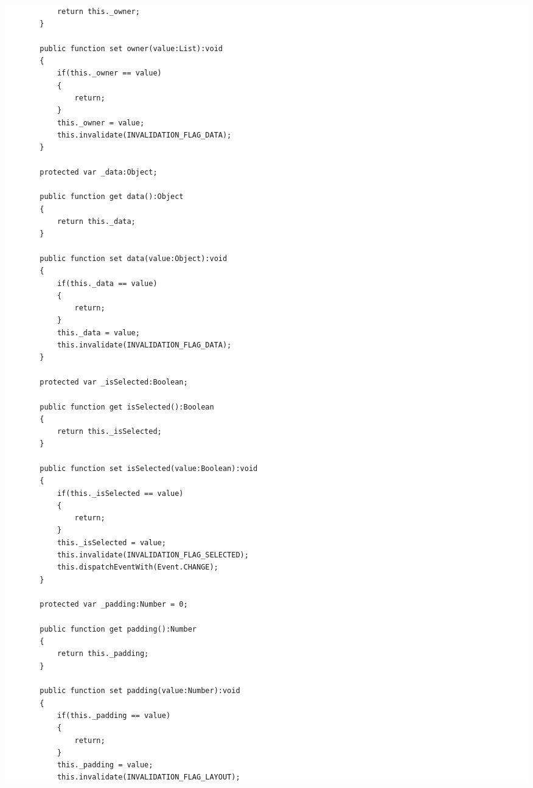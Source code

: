 ``` code
            return this._owner;
        }
 
        public function set owner(value:List):void
        {
            if(this._owner == value)
            {
                return;
            }
            this._owner = value;
            this.invalidate(INVALIDATION_FLAG_DATA);
        }
 
        protected var _data:Object;
 
        public function get data():Object
        {
            return this._data;
        }
 
        public function set data(value:Object):void
        {
            if(this._data == value)
            {
                return;
            }
            this._data = value;
            this.invalidate(INVALIDATION_FLAG_DATA);
        }
 
        protected var _isSelected:Boolean;
 
        public function get isSelected():Boolean
        {
            return this._isSelected;
        }
 
        public function set isSelected(value:Boolean):void
        {
            if(this._isSelected == value)
            {
                return;
            }
            this._isSelected = value;
            this.invalidate(INVALIDATION_FLAG_SELECTED);
            this.dispatchEventWith(Event.CHANGE);
        }
 
        protected var _padding:Number = 0;
 
        public function get padding():Number
        {
            return this._padding;
        }
 
        public function set padding(value:Number):void
        {
            if(this._padding == value)
            {
                return;
            }
            this._padding = value;
            this.invalidate(INVALIDATION_FLAG_LAYOUT);
```